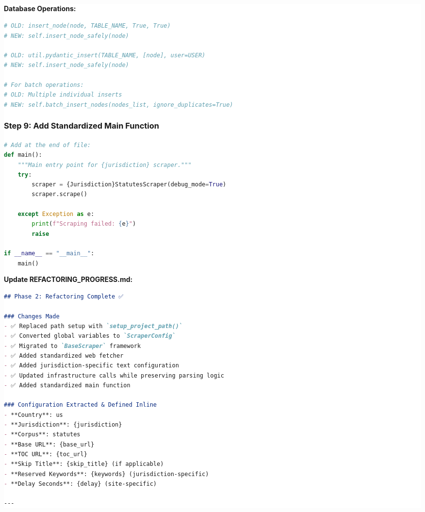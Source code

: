
**Database Operations:**
```python
# OLD: insert_node(node, TABLE_NAME, True, True)
# NEW: self.insert_node_safely(node)

# OLD: util.pydantic_insert(TABLE_NAME, [node], user=USER)
# NEW: self.insert_node_safely(node)

# For batch operations:
# OLD: Multiple individual inserts
# NEW: self.batch_insert_nodes(nodes_list, ignore_duplicates=True)
```

### Step 9: Add Standardized Main Function
```python
# Add at the end of file:
def main():
    """Main entry point for {jurisdiction} scraper."""
    try:
        scraper = {Jurisdiction}StatutesScraper(debug_mode=True)
        scraper.scrape()
        
    except Exception as e:
        print(f"Scraping failed: {e}")
        raise

if __name__ == "__main__":
    main()
```

**Update REFACTORING_PROGRESS.md:**
```markdown
## Phase 2: Refactoring Complete ✅

### Changes Made
- ✅ Replaced path setup with `setup_project_path()`
- ✅ Converted global variables to `ScraperConfig`
- ✅ Migrated to `BaseScraper` framework
- ✅ Added standardized web fetcher
- ✅ Added jurisdiction-specific text configuration
- ✅ Updated infrastructure calls while preserving parsing logic
- ✅ Added standardized main function

### Configuration Extracted & Defined Inline
- **Country**: us
- **Jurisdiction**: {jurisdiction}
- **Corpus**: statutes  
- **Base URL**: {base_url}
- **TOC URL**: {toc_url}
- **Skip Title**: {skip_title} (if applicable)
- **Reserved Keywords**: {keywords} (jurisdiction-specific)
- **Delay Seconds**: {delay} (site-specific)

---
```
